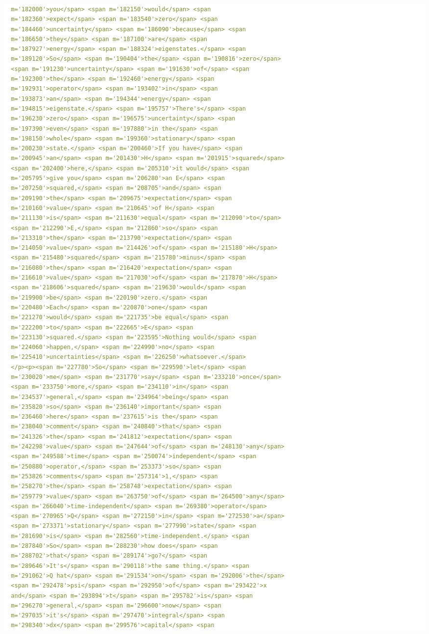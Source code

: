 ```yaml
  m='182000'>you</span> <span m='182150'>would</span> <span
  m='182360'>expect</span> <span m='183540'>zero</span> <span
  m='184460'>uncertainty</span> <span m='186090'>because</span> <span
  m='186650'>they</span> <span m='187100'>are</span> <span
  m='187927'>energy</span> <span m='188324'>eigenstates.</span> <span
  m='189120'>So</span> <span m='190404'>the</span> <span m='190816'>zero</span>
  <span m='191230'>uncertainty</span> <span m='191630'>of</span> <span
  m='192300'>the</span> <span m='192460'>energy</span> <span
  m='192931'>operator</span> <span m='193402'>in</span> <span
  m='193873'>an</span> <span m='194344'>energy</span> <span
  m='194815'>eigenstate.</span> <span m='195757'>There's</span> <span
  m='196230'>zero</span> <span m='196575'>uncertainty</span> <span
  m='197390'>even</span> <span m='197880'>in the</span> <span
  m='198150'>whole</span> <span m='199360'>stationary</span> <span
  m='200230'>state.</span> <span m='200460'>If you have</span> <span
  m='200945'>an</span> <span m='201430'>H</span> <span m='201915'>squared</span>
  <span m='202400'>here,</span> <span m='205310'>it would</span> <span
  m='205795'>give you</span> <span m='206280'>an E</span> <span
  m='207250'>squared,</span> <span m='208705'>and</span> <span
  m='209190'>the</span> <span m='209675'>expectation</span> <span
  m='210160'>value</span> <span m='210645'>of H</span> <span
  m='211130'>is</span> <span m='211630'>equal</span> <span m='212090'>to</span>
  <span m='212290'>E,</span> <span m='212860'>so</span> <span
  m='213310'>the</span> <span m='213790'>expectation</span> <span
  m='214050'>value</span> <span m='214426'>of</span> <span m='215180'>H</span>
  <span m='215480'>squared</span> <span m='215780'>minus</span> <span
  m='216080'>the</span> <span m='216420'>expectation</span> <span
  m='216610'>value</span> <span m='217030'>of</span> <span m='217870'>H</span>
  <span m='218606'>squared</span> <span m='219630'>would</span> <span
  m='219900'>be</span> <span m='220190'>zero.</span> <span
  m='220480'>Each</span> <span m='220870'>one</span> <span
  m='221270'>would</span> <span m='221735'>be equal</span> <span
  m='222200'>to</span> <span m='222665'>E</span> <span
  m='223130'>squared.</span> <span m='223595'>Nothing would</span> <span
  m='224060'>happen,</span> <span m='224990'>no</span> <span
  m='225410'>uncertainties</span> <span m='226250'>whatsoever.</span>
  </p><p><span m='227780'>So</span> <span m='229590'>let</span> <span
  m='230020'>me</span> <span m='231770'>say</span> <span m='233210'>once</span>
  <span m='233750'>more,</span> <span m='234110'>in</span> <span
  m='234537'>general,</span> <span m='234964'>being</span> <span
  m='235820'>so</span> <span m='236140'>important</span> <span
  m='236460'>here</span> <span m='237615'>is the</span> <span
  m='238040'>comment</span> <span m='240840'>that</span> <span
  m='241326'>the</span> <span m='241812'>expectation</span> <span
  m='242298'>value</span> <span m='247644'>of</span> <span m='248130'>any</span>
  <span m='249588'>time</span> <span m='250074'>independent</span> <span
  m='250880'>operator,</span> <span m='253373'>so</span> <span
  m='253826'>comments</span> <span m='257314'>1,</span> <span
  m='258270'>the</span> <span m='258748'>expectation</span> <span
  m='259779'>value</span> <span m='263750'>of</span> <span m='264500'>any</span>
  <span m='266040'>time-independent</span> <span m='269380'>operator</span>
  <span m='270965'>Q</span> <span m='272150'>in</span> <span m='272530'>a</span>
  <span m='273371'>stationary</span> <span m='277990'>state</span> <span
  m='281690'>is</span> <span m='282560'>time-independent.</span> <span
  m='287840'>So</span> <span m='288230'>how does</span> <span
  m='288702'>that</span> <span m='289174'>go?</span> <span
  m='289646'>It's</span> <span m='290118'>the same thing.</span> <span
  m='291062'>Q hat</span> <span m='291534'>on</span> <span m='292006'>the</span>
  <span m='292478'>psi</span> <span m='292950'>of</span> <span m='293422'>x
  and</span> <span m='293894'>t</span> <span m='295782'>is</span> <span
  m='296270'>general,</span> <span m='296600'>now</span> <span
  m='297035'>it's</span> <span m='297470'>integral</span> <span
  m='298340'>dx</span> <span m='299576'>capital</span> <span
```